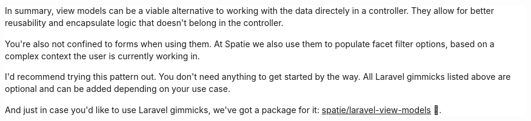 
In summary, view models can be a viable alternative to working with the data directely in a controller.
They allow for better reusability and encapsulate logic that doesn't belong in the controller. 

You're also not confined to forms when using them. 
At Spatie we also use them to populate facet filter options, 
based on a complex context the user is currently working in.

I'd recommend trying this pattern out. 
You don't need anything to get started by the way. 
All Laravel gimmicks listed above are optional and can be added depending on your use case.

And just in case you'd like to use Laravel gimmicks, we've got a package for it: 
[spatie/laravel-view-models](*https://github.com/spatie/laravel-view-models) 🤗.
